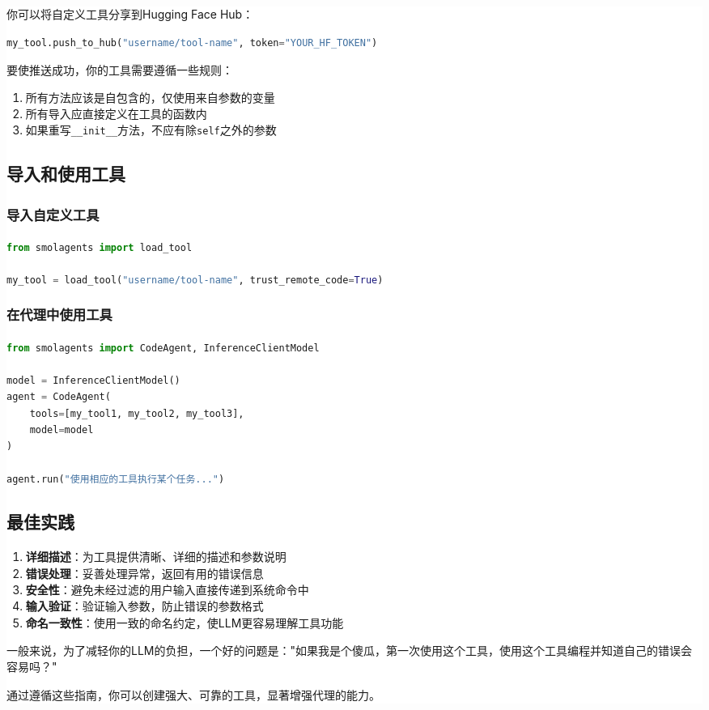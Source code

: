 你可以将自定义工具分享到Hugging Face Hub：

```python
my_tool.push_to_hub("username/tool-name", token="YOUR_HF_TOKEN")
```

要使推送成功，你的工具需要遵循一些规则：

1. 所有方法应该是自包含的，仅使用来自参数的变量
2. 所有导入应直接定义在工具的函数内
3. 如果重写`__init__`方法，不应有除`self`之外的参数

## 导入和使用工具

### 导入自定义工具

```python
from smolagents import load_tool

my_tool = load_tool("username/tool-name", trust_remote_code=True)
```

### 在代理中使用工具

```python
from smolagents import CodeAgent, InferenceClientModel

model = InferenceClientModel()
agent = CodeAgent(
    tools=[my_tool1, my_tool2, my_tool3],
    model=model
)

agent.run("使用相应的工具执行某个任务...")
```

## 最佳实践

1. **详细描述**：为工具提供清晰、详细的描述和参数说明
2. **错误处理**：妥善处理异常，返回有用的错误信息
3. **安全性**：避免未经过滤的用户输入直接传递到系统命令中
4. **输入验证**：验证输入参数，防止错误的参数格式
5. **命名一致性**：使用一致的命名约定，使LLM更容易理解工具功能

一般来说，为了减轻你的LLM的负担，一个好的问题是："如果我是个傻瓜，第一次使用这个工具，使用这个工具编程并知道自己的错误会容易吗？"

通过遵循这些指南，你可以创建强大、可靠的工具，显著增强代理的能力。 